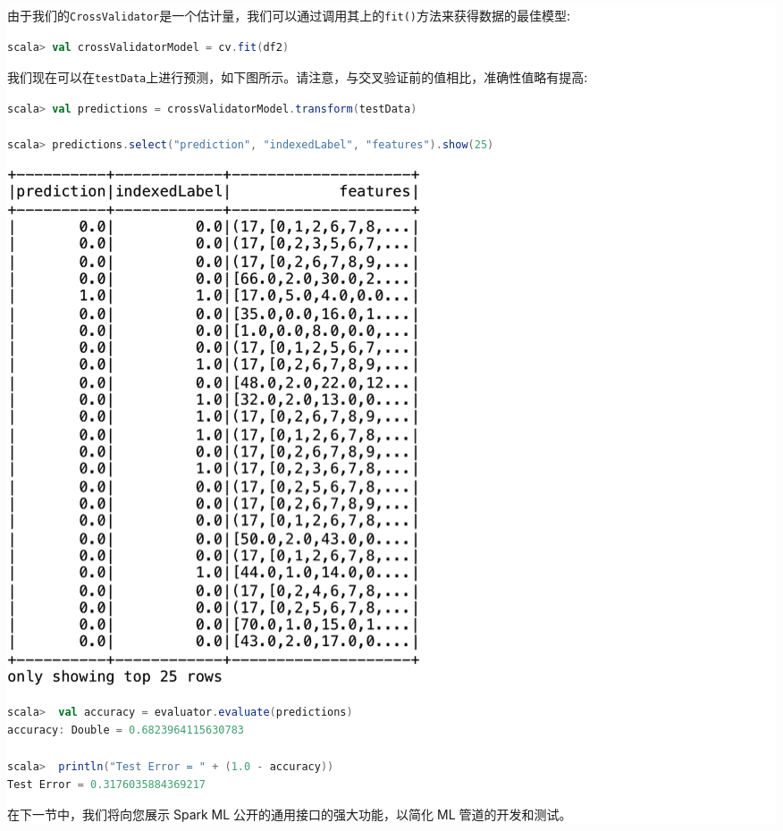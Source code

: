 由于我们的`CrossValidator`是一个估计量，我们可以通过调用其上的`fit()`方法来获得数据的最佳模型:

```scala
scala> val crossValidatorModel = cv.fit(df2) 
```

我们现在可以在`testData`上进行预测，如下图所示。请注意，与交叉验证前的值相比，准确性值略有提高:

```scala
scala> val predictions = crossValidatorModel.transform(testData) 

scala> predictions.select("prediction", "indexedLabel", "features").show(25) 
```

![](img/00199.gif)

```scala
scala>  val accuracy = evaluator.evaluate(predictions) 
accuracy: Double = 0.6823964115630783 

scala>  println("Test Error = " + (1.0 - accuracy)) 
Test Error = 0.3176035884369217 
```

在下一节中，我们将向您展示 Spark ML 公开的通用接口的强大功能，以简化 ML 管道的开发和测试。
